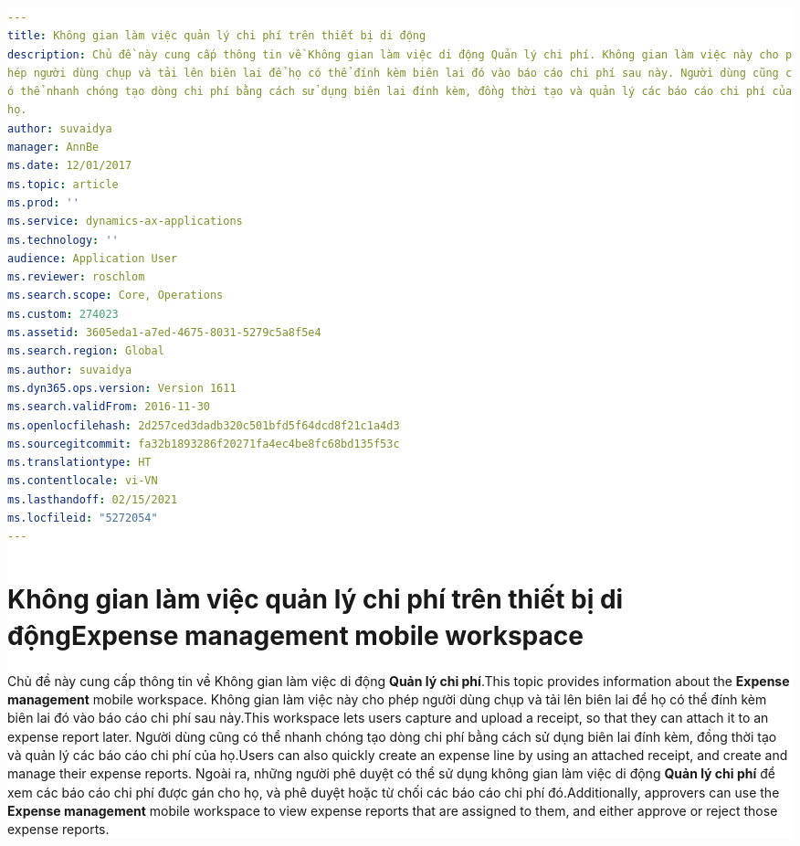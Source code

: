 ```yaml
---
title: Không gian làm việc quản lý chi phí trên thiết bị di động
description: Chủ đề này cung cấp thông tin về Không gian làm việc di động Quản lý chi phí. Không gian làm việc này cho phép người dùng chụp và tải lên biên lai để họ có thể đính kèm biên lai đó vào báo cáo chi phí sau này. Người dùng cũng có thể nhanh chóng tạo dòng chi phí bằng cách sử dụng biên lai đính kèm, đồng thời tạo và quản lý các báo cáo chi phí của họ.
author: suvaidya
manager: AnnBe
ms.date: 12/01/2017
ms.topic: article
ms.prod: ''
ms.service: dynamics-ax-applications
ms.technology: ''
audience: Application User
ms.reviewer: roschlom
ms.search.scope: Core, Operations
ms.custom: 274023
ms.assetid: 3605eda1-a7ed-4675-8031-5279c5a8f5e4
ms.search.region: Global
ms.author: suvaidya
ms.dyn365.ops.version: Version 1611
ms.search.validFrom: 2016-11-30
ms.openlocfilehash: 2d257ced3dadb320c501bfd5f64dcd8f21c1a4d3
ms.sourcegitcommit: fa32b1893286f20271fa4ec4be8fc68bd135f53c
ms.translationtype: HT
ms.contentlocale: vi-VN
ms.lasthandoff: 02/15/2021
ms.locfileid: "5272054"
---
```

# <a name="expense-management-mobile-workspace"></a><span data-ttu-id="18d2b-105">Không gian làm việc quản lý chi phí trên thiết bị di động</span><span class="sxs-lookup"><span data-stu-id="18d2b-105">Expense management mobile workspace</span></span>

<span data-ttu-id="18d2b-106">Chủ đề này cung cấp thông tin về Không gian làm việc di động **Quản lý chi phí**.</span><span class="sxs-lookup"><span data-stu-id="18d2b-106">This topic provides information about the **Expense management** mobile workspace.</span></span> <span data-ttu-id="18d2b-107">Không gian làm việc này cho phép người dùng chụp và tải lên biên lai để họ có thể đính kèm biên lai đó vào báo cáo chi phí sau này.</span><span class="sxs-lookup"><span data-stu-id="18d2b-107">This workspace lets users capture and upload a receipt, so that they can attach it to an expense report later.</span></span> <span data-ttu-id="18d2b-108">Người dùng cũng có thể nhanh chóng tạo dòng chi phí bằng cách sử dụng biên lai đính kèm, đồng thời tạo và quản lý các báo cáo chi phí của họ.</span><span class="sxs-lookup"><span data-stu-id="18d2b-108">Users can also quickly create an expense line by using an attached receipt, and create and manage their expense reports.</span></span> <span data-ttu-id="18d2b-109">Ngoài ra, những người phê duyệt có thể sử dụng không gian làm việc di động **Quản lý chi phí** để xem các báo cáo chi phí được gán cho họ, và phê duyệt hoặc từ chối các báo cáo chi phí đó.</span><span class="sxs-lookup"><span data-stu-id="18d2b-109">Additionally, approvers can use the **Expense management** mobile workspace to view expense reports that are assigned to them, and either approve or reject those expense reports.</span></span>
